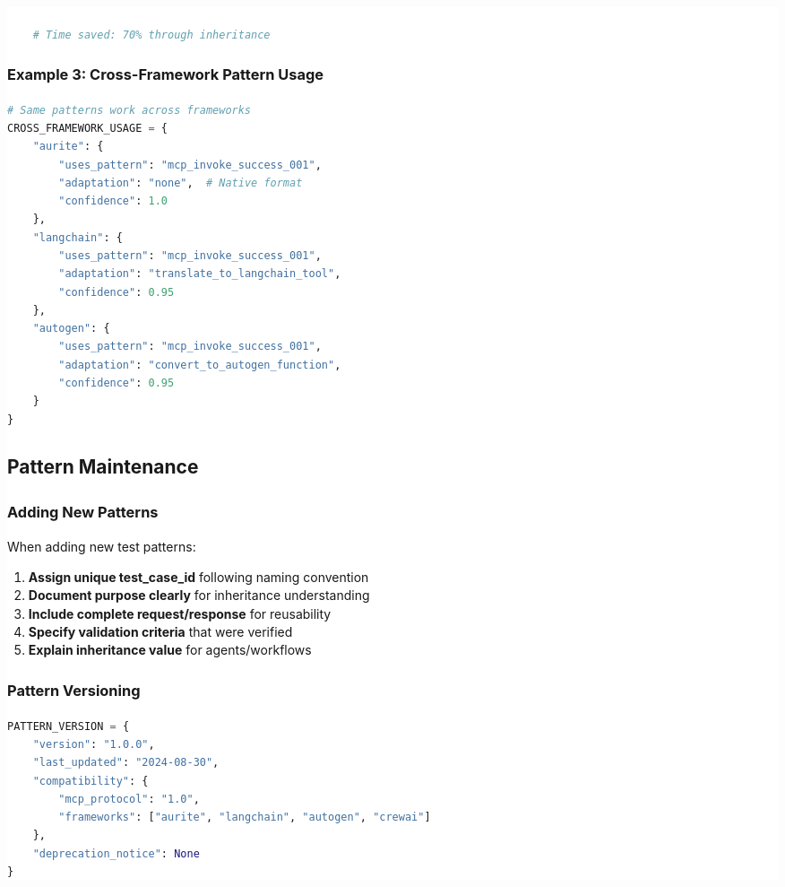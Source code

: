 ```python

    # Time saved: 70% through inheritance
```

### Example 3: Cross-Framework Pattern Usage

```python
# Same patterns work across frameworks
CROSS_FRAMEWORK_USAGE = {
    "aurite": {
        "uses_pattern": "mcp_invoke_success_001",
        "adaptation": "none",  # Native format
        "confidence": 1.0
    },
    "langchain": {
        "uses_pattern": "mcp_invoke_success_001",
        "adaptation": "translate_to_langchain_tool",
        "confidence": 0.95
    },
    "autogen": {
        "uses_pattern": "mcp_invoke_success_001",
        "adaptation": "convert_to_autogen_function",
        "confidence": 0.95
    }
}
```

## Pattern Maintenance

### Adding New Patterns

When adding new test patterns:

1. **Assign unique test_case_id** following naming convention
2. **Document purpose clearly** for inheritance understanding
3. **Include complete request/response** for reusability
4. **Specify validation criteria** that were verified
5. **Explain inheritance value** for agents/workflows

### Pattern Versioning

```python
PATTERN_VERSION = {
    "version": "1.0.0",
    "last_updated": "2024-08-30",
    "compatibility": {
        "mcp_protocol": "1.0",
        "frameworks": ["aurite", "langchain", "autogen", "crewai"]
    },
    "deprecation_notice": None
}
```
